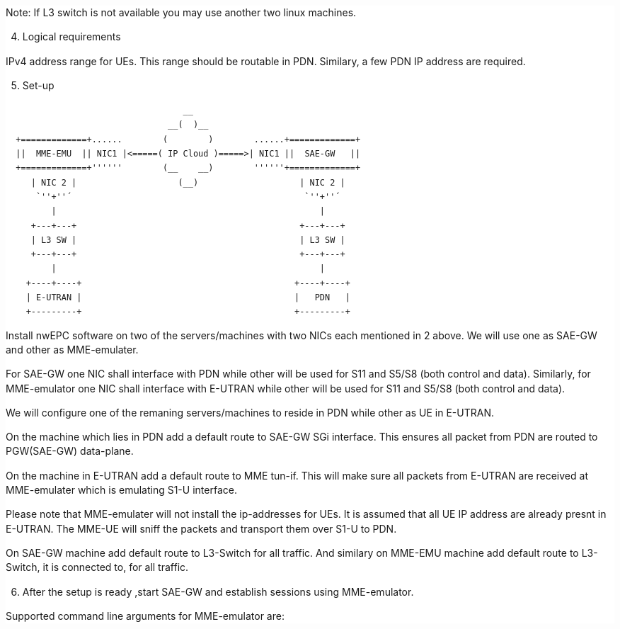 Note: If L3 switch is not available you may use another two linux machines.

4. Logical requirements

IPv4 address range for UEs. This range should be routable in PDN. Similary, a few
PDN IP address are required.

5. Set-up

```
                                   __
                                __(  )__
  +=============+......        (        )        ......+=============+
  ||  MME-EMU  || NIC1 |<=====( IP Cloud )=====>| NIC1 ||  SAE-GW   ||
  +=============+''''''        (__    __)        ''''''+=============+
     | NIC 2 |                    (__)                    | NIC 2 |
      `''+''´                                              `''+''´
         |                                                    |
     +---+---+                                            +---+---+
     | L3 SW |                                            | L3 SW |
     +---+---+                                            +---+---+
         |                                                    |
    +----+----+                                          +----+----+
    | E-UTRAN |                                          |   PDN   |
    +---------+                                          +---------+
```

Install nwEPC software on two of the servers/machines with two NICs each
mentioned in 2 above. We will use one as SAE-GW and other as MME-emulater.

For SAE-GW one NIC shall interface with PDN while other will be used for
S11 and S5/S8 (both control and data). Similarly, for MME-emulator one NIC
shall interface with E-UTRAN while other will be used for S11 and S5/S8
(both control and data).

We will configure one of the remaning servers/machines to reside in PDN while
other as UE in E-UTRAN.

On the machine which lies in PDN add a default route to SAE-GW SGi interface.
This ensures all packet from PDN are routed to PGW(SAE-GW) data-plane.

On the machine in E-UTRAN add a default route to MME tun-if. This will make
sure all packets from E-UTRAN are received at MME-emulater which is emulating
S1-U interface.

Please note that MME-emulater will not install the ip-addresses for UEs. It
is assumed that all UE IP address are already presnt in E-UTRAN. The MME-UE
will sniff the packets and transport them over S1-U to PDN.

On SAE-GW machine add default route to L3-Switch for all traffic. And similary
on MME-EMU machine add default route to L3-Switch, it is connected to, for all
traffic.

6. After the setup is ready ,start SAE-GW and establish sessions using
MME-emulator.

Supported command line arguments for MME-emulator are:
